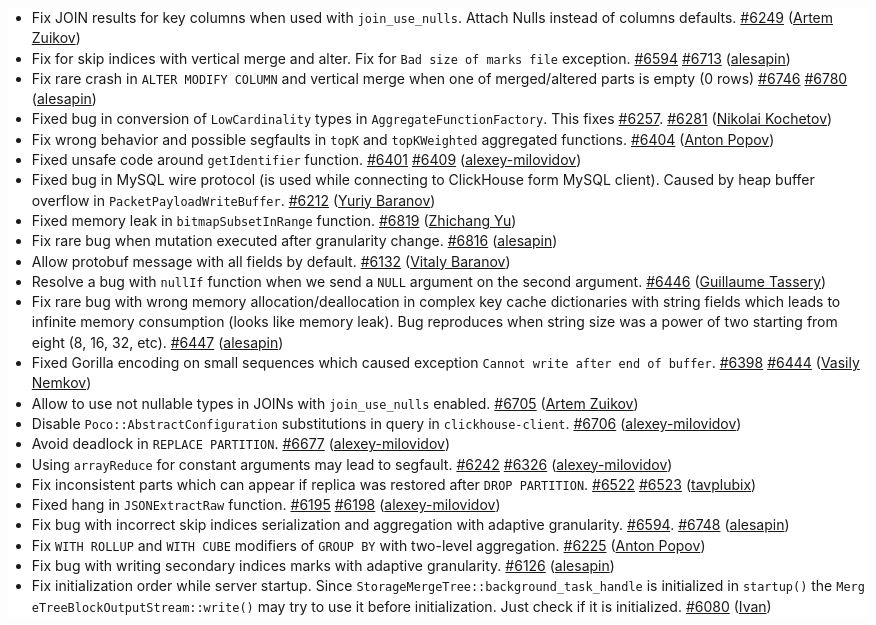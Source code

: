 -   Fix JOIN results for key columns when used with `join_use_nulls`. Attach Nulls instead of columns defaults. [#6249](https://github.com/ClickHouse/ClickHouse/pull/6249) ([Artem Zuikov](https://github.com/4ertus2))
-   Fix for skip indices with vertical merge and alter. Fix for `Bad size of marks file` exception. [#6594](https://github.com/ClickHouse/ClickHouse/issues/6594) [#6713](https://github.com/ClickHouse/ClickHouse/pull/6713) ([alesapin](https://github.com/alesapin))
-   Fix rare crash in `ALTER MODIFY COLUMN` and vertical merge when one of merged/altered parts is empty (0 rows) [#6746](https://github.com/ClickHouse/ClickHouse/issues/6746) [#6780](https://github.com/ClickHouse/ClickHouse/pull/6780) ([alesapin](https://github.com/alesapin))
-   Fixed bug in conversion of `LowCardinality` types in `AggregateFunctionFactory`. This fixes [#6257](https://github.com/ClickHouse/ClickHouse/issues/6257). [#6281](https://github.com/ClickHouse/ClickHouse/pull/6281) ([Nikolai Kochetov](https://github.com/KochetovNicolai))
-   Fix wrong behavior and possible segfaults in `topK` and `topKWeighted` aggregated functions. [#6404](https://github.com/ClickHouse/ClickHouse/pull/6404) ([Anton Popov](https://github.com/CurtizJ))
-   Fixed unsafe code around `getIdentifier` function. [#6401](https://github.com/ClickHouse/ClickHouse/issues/6401) [#6409](https://github.com/ClickHouse/ClickHouse/pull/6409) ([alexey-milovidov](https://github.com/alexey-milovidov))
-   Fixed bug in MySQL wire protocol (is used while connecting to ClickHouse form MySQL client). Caused by heap buffer overflow in `PacketPayloadWriteBuffer`. [#6212](https://github.com/ClickHouse/ClickHouse/pull/6212) ([Yuriy Baranov](https://github.com/yurriy))
-   Fixed memory leak in `bitmapSubsetInRange` function. [#6819](https://github.com/ClickHouse/ClickHouse/pull/6819) ([Zhichang Yu](https://github.com/yuzhichang))
-   Fix rare bug when mutation executed after granularity change. [#6816](https://github.com/ClickHouse/ClickHouse/pull/6816) ([alesapin](https://github.com/alesapin))
-   Allow protobuf message with all fields by default. [#6132](https://github.com/ClickHouse/ClickHouse/pull/6132) ([Vitaly Baranov](https://github.com/vitlibar))
-   Resolve a bug with `nullIf` function when we send a `NULL` argument on the second argument. [#6446](https://github.com/ClickHouse/ClickHouse/pull/6446) ([Guillaume Tassery](https://github.com/YiuRULE))
-   Fix rare bug with wrong memory allocation/deallocation in complex key cache dictionaries with string fields which leads to infinite memory consumption (looks like memory leak). Bug reproduces when string size was a power of two starting from eight (8, 16, 32, etc). [#6447](https://github.com/ClickHouse/ClickHouse/pull/6447) ([alesapin](https://github.com/alesapin))
-   Fixed Gorilla encoding on small sequences which caused exception `Cannot write after end of buffer`. [#6398](https://github.com/ClickHouse/ClickHouse/issues/6398) [#6444](https://github.com/ClickHouse/ClickHouse/pull/6444) ([Vasily Nemkov](https://github.com/Enmk))
-   Allow to use not nullable types in JOINs with `join_use_nulls` enabled. [#6705](https://github.com/ClickHouse/ClickHouse/pull/6705) ([Artem Zuikov](https://github.com/4ertus2))
-   Disable `Poco::AbstractConfiguration` substitutions in query in `clickhouse-client`. [#6706](https://github.com/ClickHouse/ClickHouse/pull/6706) ([alexey-milovidov](https://github.com/alexey-milovidov))
-   Avoid deadlock in `REPLACE PARTITION`. [#6677](https://github.com/ClickHouse/ClickHouse/pull/6677) ([alexey-milovidov](https://github.com/alexey-milovidov))
-   Using `arrayReduce` for constant arguments may lead to segfault. [#6242](https://github.com/ClickHouse/ClickHouse/issues/6242) [#6326](https://github.com/ClickHouse/ClickHouse/pull/6326) ([alexey-milovidov](https://github.com/alexey-milovidov))
-   Fix inconsistent parts which can appear if replica was restored after `DROP PARTITION`. [#6522](https://github.com/ClickHouse/ClickHouse/issues/6522) [#6523](https://github.com/ClickHouse/ClickHouse/pull/6523) ([tavplubix](https://github.com/tavplubix))
-   Fixed hang in `JSONExtractRaw` function. [#6195](https://github.com/ClickHouse/ClickHouse/issues/6195) [#6198](https://github.com/ClickHouse/ClickHouse/pull/6198) ([alexey-milovidov](https://github.com/alexey-milovidov))
-   Fix bug with incorrect skip indices serialization and aggregation with adaptive granularity. [#6594](https://github.com/ClickHouse/ClickHouse/issues/6594). [#6748](https://github.com/ClickHouse/ClickHouse/pull/6748) ([alesapin](https://github.com/alesapin))
-   Fix `WITH ROLLUP` and `WITH CUBE` modifiers of `GROUP BY` with two-level aggregation. [#6225](https://github.com/ClickHouse/ClickHouse/pull/6225) ([Anton Popov](https://github.com/CurtizJ))
-   Fix bug with writing secondary indices marks with adaptive granularity. [#6126](https://github.com/ClickHouse/ClickHouse/pull/6126) ([alesapin](https://github.com/alesapin))
-   Fix initialization order while server startup. Since `StorageMergeTree::background_task_handle` is initialized in `startup()` the `MergeTreeBlockOutputStream::write()` may try to use it before initialization. Just check if it is initialized. [#6080](https://github.com/ClickHouse/ClickHouse/pull/6080) ([Ivan](https://github.com/abyss7))